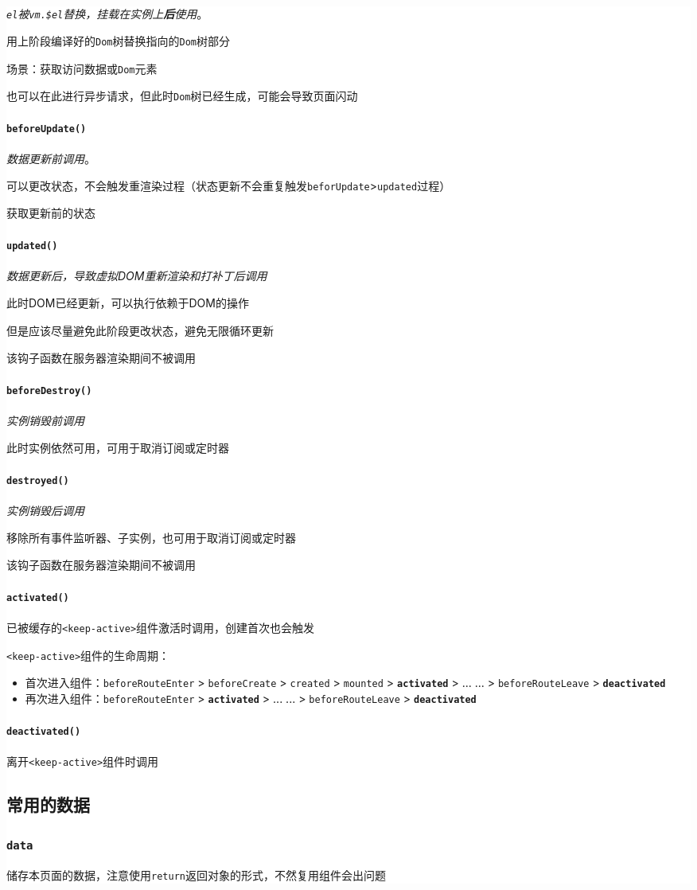 *`el`被`vm.$el`替换，挂载在实例上**后**使用*。

用上阶段编译好的`Dom`树替换指向的`Dom`树部分

场景：获取访问数据或`Dom`元素

也可以在此进行异步请求，但此时`Dom`树已经生成，可能会导致页面闪动

#### `beforeUpdate()`

*数据更新前调用*。

可以更改状态，不会触发重渲染过程（状态更新不会重复触发`beforUpdate`>`updated`过程）

获取更新前的状态

#### `updated()`

*数据更新后，导致虚拟DOM重新渲染和打补丁后调用*

此时DOM已经更新，可以执行依赖于DOM的操作

但是应该尽量避免此阶段更改状态，避免无限循环更新

该钩子函数在服务器渲染期间不被调用

#### `beforeDestroy()`

*实例销毁前调用*

此时实例依然可用，可用于取消订阅或定时器

#### `destroyed()`

*实例销毁后调用*

移除所有事件监听器、子实例，也可用于取消订阅或定时器

该钩子函数在服务器渲染期间不被调用

#### `activated()`

已被缓存的`<keep-active>`组件激活时调用，创建首次也会触发

`<keep-active>`组件的生命周期：

+ 首次进入组件：`beforeRouteEnter` > `beforeCreate` > `created` > `mounted` > **`activated`**  > ... ... > `beforeRouteLeave` > **`deactivated`**
+ 再次进入组件：`beforeRouteEnter` > **`activated`** > ... ... > `beforeRouteLeave` > **`deactivated`**

#### `deactivated()`

离开`<keep-active>`组件时调用

## 常用的数据

### `data`

储存本页面的数据，注意使用`return`返回对象的形式，不然复用组件会出问题
